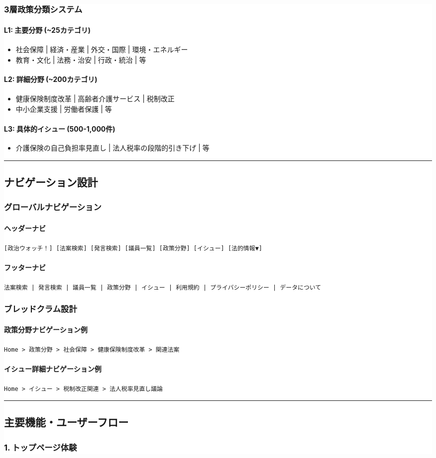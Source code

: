 ### 3層政策分類システム

#### L1: 主要分野 (~25カテゴリ)

- 社会保障 | 経済・産業 | 外交・国際 | 環境・エネルギー
- 教育・文化 | 法務・治安 | 行政・統治 | 等

#### L2: 詳細分野 (~200カテゴリ)

- 健康保険制度改革 | 高齢者介護サービス | 税制改正
- 中小企業支援 | 労働者保護 | 等

#### L3: 具体的イシュー (500-1,000件)

- 介護保険の自己負担率見直し | 法人税率の段階的引き下げ | 等

---

## ナビゲーション設計

### グローバルナビゲーション

#### ヘッダーナビ

```
[政治ウォッチ！] [法案検索] [発言検索] [議員一覧] [政策分野] [イシュー] [法的情報▼]
```

#### フッターナビ

```
法案検索 | 発言検索 | 議員一覧 | 政策分野 | イシュー | 利用規約 | プライバシーポリシー | データについて
```

### ブレッドクラム設計

#### 政策分野ナビゲーション例

```
Home > 政策分野 > 社会保障 > 健康保険制度改革 > 関連法案
```

#### イシュー詳細ナビゲーション例

```
Home > イシュー > 税制改正関連 > 法人税率見直し議論
```

---

## 主要機能・ユーザーフロー

### 1. トップページ体験
